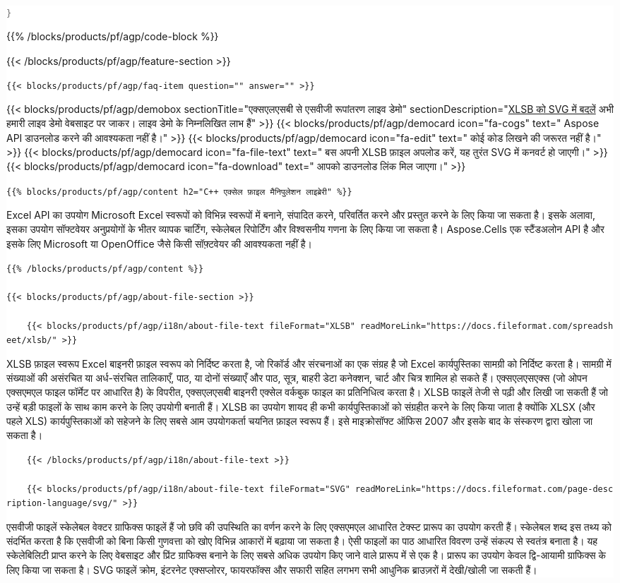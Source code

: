 ```cs
}


```

{{% /blocks/products/pf/agp/code-block %}}

{{< /blocks/products/pf/agp/feature-section >}}

    {{< blocks/products/pf/agp/faq-item question="" answer="" >}}
 



{{< blocks/products/pf/agp/demobox sectionTitle="एक्सएलएसबी से एसवीजी रूपांतरण लाइव डेमो" sectionDescription="[XLSB को SVG में बदलें](https://products.aspose.app/cells/conversion/xlsb-to-svg) अभी हमारी लाइव डेमो वेबसाइट पर जाकर। लाइव डेमो के निम्नलिखित लाभ हैं" >}}
        {{< blocks/products/pf/agp/democard icon="fa-cogs" text=" Aspose API डाउनलोड करने की आवश्यकता नहीं है।" >}}
        {{< blocks/products/pf/agp/democard icon="fa-edit" text=" कोई कोड लिखने की जरूरत नहीं है।" >}}
        {{< blocks/products/pf/agp/democard icon="fa-file-text" text=" बस अपनी XLSB फ़ाइल अपलोड करें, यह तुरंत SVG में कनवर्ट हो जाएगी।" >}}
        {{< blocks/products/pf/agp/democard icon="fa-download" text=" आपको डाउनलोड लिंक मिल जाएगा।" >}}

    {{% blocks/products/pf/agp/content h2="C++ एक्सेल फ़ाइल मैनिपुलेशन लाइब्रेरी" %}}

 Excel API का उपयोग Microsoft Excel स्वरूपों को विभिन्न स्वरूपों में बनाने, संपादित करने, परिवर्तित करने और प्रस्तुत करने के लिए किया जा सकता है। इसके अलावा, इसका उपयोग सॉफ्टवेयर अनुप्रयोगों के भीतर व्यापक चार्टिंग, स्केलेबल रिपोर्टिंग और विश्वसनीय गणना के लिए किया जा सकता है। Aspose.Cells एक स्टैंडअलोन API है और इसके लिए Microsoft या OpenOffice जैसे किसी सॉफ़्टवेयर की आवश्यकता नहीं है।  



    {{% /blocks/products/pf/agp/content %}}

    {{< blocks/products/pf/agp/about-file-section >}}

        {{< blocks/products/pf/agp/i18n/about-file-text fileFormat="XLSB" readMoreLink="https://docs.fileformat.com/spreadsheet/xlsb/" >}}

XLSB फ़ाइल स्वरूप Excel बाइनरी फ़ाइल स्वरूप को निर्दिष्ट करता है, जो रिकॉर्ड और संरचनाओं का एक संग्रह है जो Excel कार्यपुस्तिका सामग्री को निर्दिष्ट करता है। सामग्री में संख्याओं की असंरचित या अर्ध-संरचित तालिकाएँ, पाठ, या दोनों संख्याएँ और पाठ, सूत्र, बाहरी डेटा कनेक्शन, चार्ट और चित्र शामिल हो सकते हैं। एक्सएलएसएक्स (जो ओपन एक्सएमएल फाइल फॉर्मेट पर आधारित है) के विपरीत, एक्सएलएसबी बाइनरी एक्सेल वर्कबुक फाइल का प्रतिनिधित्व करता है। XLSB फाइलें तेजी से पढ़ी और लिखी जा सकती हैं जो उन्हें बड़ी फाइलों के साथ काम करने के लिए उपयोगी बनाती हैं। XLSB का उपयोग शायद ही कभी कार्यपुस्तिकाओं को संग्रहीत करने के लिए किया जाता है क्योंकि XLSX (और पहले XLS) कार्यपुस्तिकाओं को सहेजने के लिए सबसे आम उपयोगकर्ता चयनित फ़ाइल स्वरूप हैं। इसे माइक्रोसॉफ्ट ऑफिस 2007 और इसके बाद के संस्करण द्वारा खोला जा सकता है।


        {{< /blocks/products/pf/agp/i18n/about-file-text >}}

        {{< blocks/products/pf/agp/i18n/about-file-text fileFormat="SVG" readMoreLink="https://docs.fileformat.com/page-description-language/svg/" >}}

एसवीजी फाइलें स्केलेबल वेक्टर ग्राफिक्स फाइलें हैं जो छवि की उपस्थिति का वर्णन करने के लिए एक्सएमएल आधारित टेक्स्ट प्रारूप का उपयोग करती हैं। स्केलेबल शब्द इस तथ्य को संदर्भित करता है कि एसवीजी को बिना किसी गुणवत्ता को खोए विभिन्न आकारों में बढ़ाया जा सकता है। ऐसी फाइलों का पाठ आधारित विवरण उन्हें संकल्प से स्वतंत्र बनाता है। यह स्केलेबिलिटी प्राप्त करने के लिए वेबसाइट और प्रिंट ग्राफिक्स बनाने के लिए सबसे अधिक उपयोग किए जाने वाले प्रारूप में से एक है। प्रारूप का उपयोग केवल द्वि-आयामी ग्राफिक्स के लिए किया जा सकता है। SVG फाइलें क्रोम, इंटरनेट एक्सप्लोरर, फायरफॉक्स और सफारी सहित लगभग सभी आधुनिक ब्राउज़रों में देखी/खोली जा सकती हैं।
